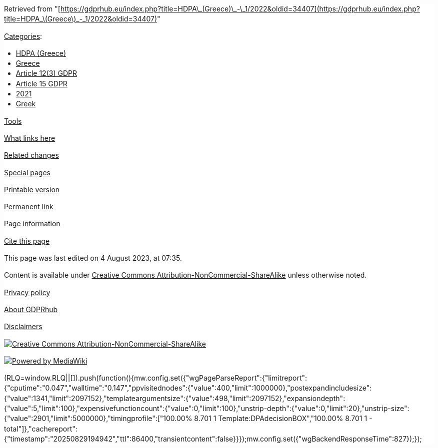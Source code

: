 Retrieved from "[https://gdprhub.eu/index.php?title=HDPA\_(Greece)\_-\_1/2022&oldid=34407](https://gdprhub.eu/index.php?title=HDPA_\(Greece\)_-_1/2022&oldid=34407)"

[Categories](/index.php?title=Special:Categories "Special:Categories"):

*   [HDPA (Greece)](/index.php?title=Category:HDPA_\(Greece\) "Category:HDPA (Greece)")
*   [Greece](/index.php?title=Category:Greece "Category:Greece")
*   [Article 12(3) GDPR](/index.php?title=Category:Article_12\(3\)_GDPR "Category:Article 12(3) GDPR")
*   [Article 15 GDPR](/index.php?title=Category:Article_15_GDPR "Category:Article 15 GDPR")
*   [2021](/index.php?title=Category:2021 "Category:2021")
*   [Greek](/index.php?title=Category:Greek "Category:Greek")

[Tools](#)

[What links here](/index.php?title=Special:WhatLinksHere/HDPA_\(Greece\)_-_1/2022 "A list of all wiki pages that link here [j]")

[Related changes](/index.php?title=Special:RecentChangesLinked/HDPA_\(Greece\)_-_1/2022 "Recent changes in pages linked from this page [k]")

[Special pages](/index.php?title=Special:SpecialPages "A list of all special pages [q]")

[Printable version](javascript:print\(\); "Printable version of this page [p]")

[Permanent link](/index.php?title=HDPA_\(Greece\)_-_1/2022&oldid=34407 "Permanent link to this revision of this page")

[Page information](/index.php?title=HDPA_\(Greece\)_-_1/2022&action=info "More information about this page")

[Cite this page](/index.php?title=Special:CiteThisPage&page=HDPA_%28Greece%29_-_1%2F2022&id=34407&wpFormIdentifier=titleform "Information on how to cite this page")

This page was last edited on 4 August 2023, at 07:35.

Content is available under [Creative Commons Attribution-NonCommercial-ShareAlike](https://creativecommons.org/licenses/by-nc-sa/4.0/) unless otherwise noted.

[Privacy policy](/index.php?title=GDPRhub:Privacy_policy)

[About GDPRhub](/index.php?title=GDPRhub:About)

[Disclaimers](/index.php?title=GDPRhub:General_disclaimer)

[![Creative Commons Attribution-NonCommercial-ShareAlike](/resources/assets/licenses/cc-by-nc-sa.png)](https://creativecommons.org/licenses/by-nc-sa/4.0/)

[![Powered by MediaWiki](/resources/assets/poweredby_mediawiki_88x31.png)](https://www.mediawiki.org/)

(RLQ=window.RLQ||\[\]).push(function(){mw.config.set({"wgPageParseReport":{"limitreport":{"cputime":"0.047","walltime":"0.147","ppvisitednodes":{"value":400,"limit":1000000},"postexpandincludesize":{"value":1341,"limit":2097152},"templateargumentsize":{"value":498,"limit":2097152},"expansiondepth":{"value":5,"limit":100},"expensivefunctioncount":{"value":0,"limit":100},"unstrip-depth":{"value":0,"limit":20},"unstrip-size":{"value":2901,"limit":5000000},"timingprofile":\["100.00% 8.701 1 Template:DPAdecisionBOX","100.00% 8.701 1 -total"\]},"cachereport":{"timestamp":"20250829194942","ttl":86400,"transientcontent":false}}});mw.config.set({"wgBackendResponseTime":827});});